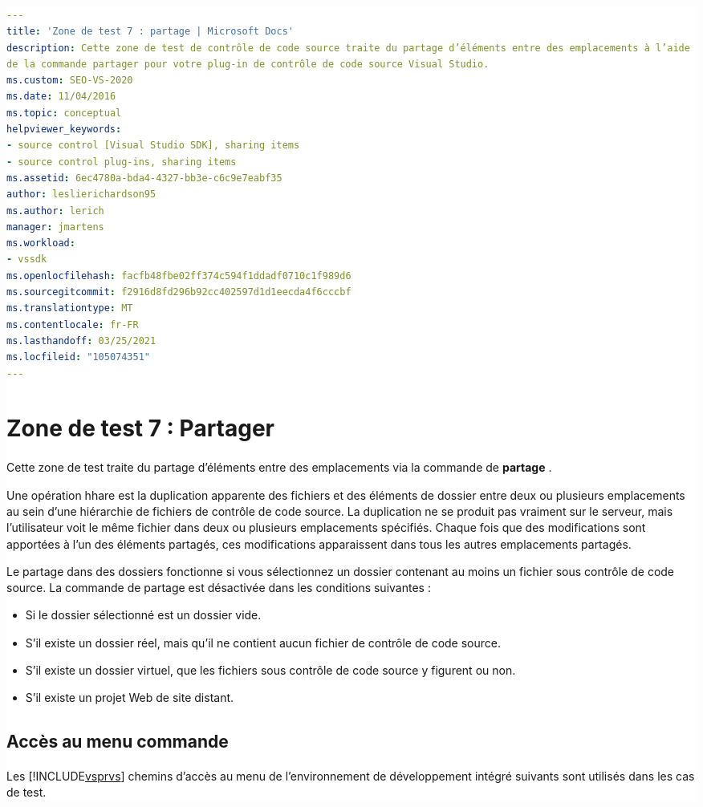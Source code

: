 ```yaml
---
title: 'Zone de test 7 : partage | Microsoft Docs'
description: Cette zone de test de contrôle de code source traite du partage d’éléments entre des emplacements à l’aide de la commande partager pour votre plug-in de contrôle de code source Visual Studio.
ms.custom: SEO-VS-2020
ms.date: 11/04/2016
ms.topic: conceptual
helpviewer_keywords:
- source control [Visual Studio SDK], sharing items
- source control plug-ins, sharing items
ms.assetid: 6ec4780a-bda4-4327-bb3e-c6c9e7eabf35
author: leslierichardson95
ms.author: lerich
manager: jmartens
ms.workload:
- vssdk
ms.openlocfilehash: facfb48fbe02ff374c594f1ddadf0710c1f989d6
ms.sourcegitcommit: f2916d8fd296b92cc402597d1d1eecda4f6cccbf
ms.translationtype: MT
ms.contentlocale: fr-FR
ms.lasthandoff: 03/25/2021
ms.locfileid: "105074351"
---
```

# <a name="test-area-7-share"></a>Zone de test 7 : Partager
Cette zone de test traite du partage d’éléments entre des emplacements via la commande de **partage** .

 Une opération hhare est la duplication apparente des fichiers et des éléments de dossier entre deux ou plusieurs emplacements au sein d’une hiérarchie de fichiers de contrôle de code source. La duplication ne se produit pas vraiment sur le serveur, mais l’utilisateur voit le même fichier dans deux ou plusieurs emplacements spécifiés. Chaque fois que des modifications sont apportées à l’un des éléments partagés, ces modifications apparaissent dans tous les autres emplacements partagés.

 Le partage dans des dossiers fonctionne si vous sélectionnez un dossier contenant au moins un fichier sous contrôle de code source. La commande de partage est désactivée dans les conditions suivantes :

- Si le dossier sélectionné est un dossier vide.

- S’il existe un dossier réel, mais qu’il ne contient aucun fichier de contrôle de code source.

- S’il existe un dossier virtuel, que les fichiers sous contrôle de code source y figurent ou non.

- S’il existe un projet Web de site distant.

## <a name="command-menu-access"></a>Accès au menu commande
 Les [!INCLUDE[vsprvs](../../code-quality/includes/vsprvs_md.md)] chemins d’accès au menu de l’environnement de développement intégré suivants sont utilisés dans les cas de test.
